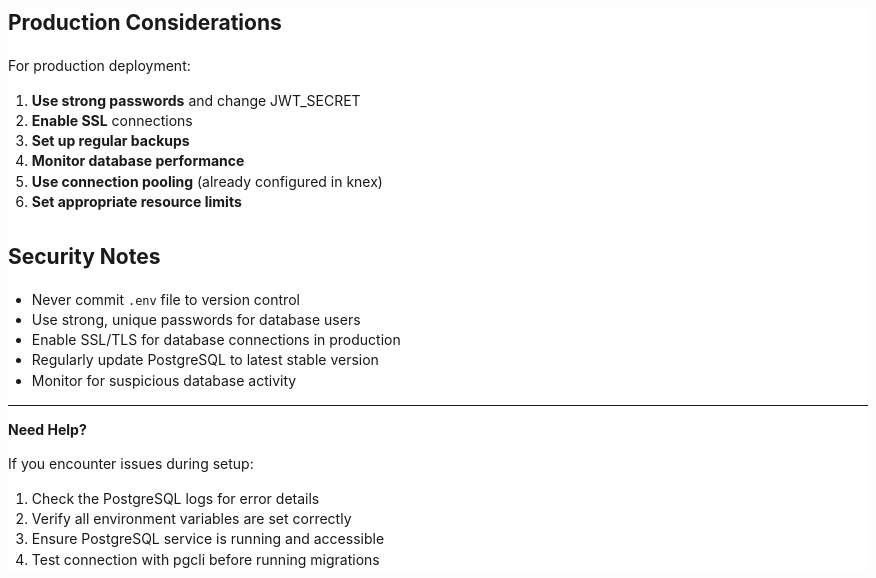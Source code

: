 ## Production Considerations

For production deployment:

1. **Use strong passwords** and change JWT_SECRET
2. **Enable SSL** connections
3. **Set up regular backups**
4. **Monitor database performance**
5. **Use connection pooling** (already configured in knex)
6. **Set appropriate resource limits**

## Security Notes

- Never commit `.env` file to version control
- Use strong, unique passwords for database users
- Enable SSL/TLS for database connections in production
- Regularly update PostgreSQL to latest stable version
- Monitor for suspicious database activity

---

**Need Help?** 

If you encounter issues during setup:
1. Check the PostgreSQL logs for error details
2. Verify all environment variables are set correctly
3. Ensure PostgreSQL service is running and accessible
4. Test connection with pgcli before running migrations